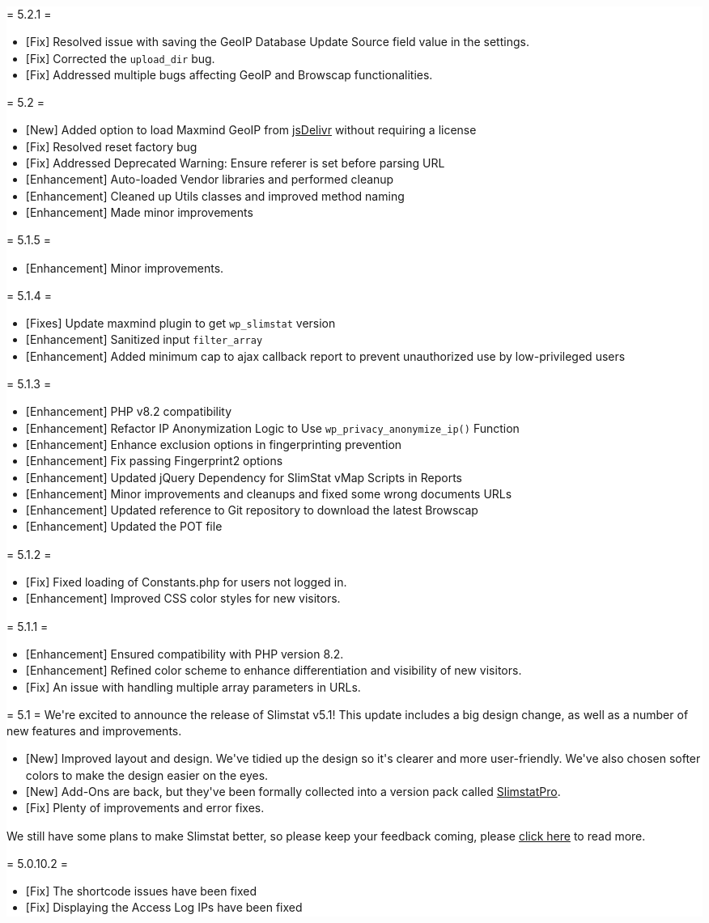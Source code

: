 = 5.2.1 =
* [Fix] Resolved issue with saving the GeoIP Database Update Source field value in the settings.
* [Fix] Corrected the `upload_dir` bug.
* [Fix] Addressed multiple bugs affecting GeoIP and Browscap functionalities.

= 5.2 =
* [New] Added option to load Maxmind GeoIP from [jsDelivr](https://www.jsdelivr.com/) without requiring a license
* [Fix] Resolved reset factory bug
* [Fix] Addressed Deprecated Warning: Ensure referer is set before parsing URL
* [Enhancement] Auto-loaded Vendor libraries and performed cleanup
* [Enhancement] Cleaned up Utils classes and improved method naming
* [Enhancement] Made minor improvements

= 5.1.5 =
* [Enhancement] Minor improvements.

= 5.1.4 =
* [Fixes] Update maxmind plugin to get `wp_slimstat` version
* [Enhancement] Sanitized input `filter_array`
* [Enhancement] Added minimum cap to ajax callback report to prevent unauthorized use by low-privileged users

= 5.1.3 =
* [Enhancement] PHP v8.2 compatibility
* [Enhancement] Refactor IP Anonymization Logic to Use `wp_privacy_anonymize_ip()` Function
* [Enhancement] Enhance exclusion options in fingerprinting prevention
* [Enhancement] Fix passing Fingerprint2 options
* [Enhancement] Updated jQuery Dependency for SlimStat vMap Scripts in Reports
* [Enhancement] Minor improvements and cleanups and fixed some wrong documents URLs
* [Enhancement] Updated reference to Git repository to download the latest Browscap
* [Enhancement] Updated the POT file

= 5.1.2 =
* [Fix] Fixed loading of Constants.php for users not logged in.
* [Enhancement] Improved CSS color styles for new visitors.

= 5.1.1 =
* [Enhancement] Ensured compatibility with PHP version 8.2.
* [Enhancement] Refined color scheme to enhance differentiation and visibility of new visitors.
* [Fix] An issue with handling multiple array parameters in URLs.

= 5.1 =
We're excited to announce the release of Slimstat v5.1! This update includes a big design change, as well as a number of new features and improvements.

* [New] Improved layout and design. We've tidied up the design so it's clearer and more user-friendly. We've also chosen softer colors to make the design easier on the eyes.
* [New] Add-Ons are back, but they've been formally collected into a version pack called [SlimstatPro](https://wp-slimstat.com/pricing).
* [Fix] Plenty of improvements and error fixes.

We still have some plans to make Slimstat better, so please keep your feedback coming, please [click here](https://wp-slimstat.com/1973/big-changes-slimstat-v5-1/) to read more.

= 5.0.10.2 =
* [Fix] The shortcode issues have been fixed
* [Fix] Displaying the Access Log IPs have been fixed
